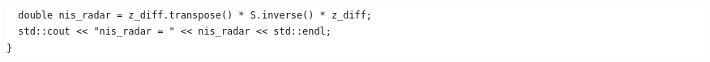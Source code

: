 ```
  double nis_radar = z_diff.transpose() * S.inverse() * z_diff;
  std::cout << "nis_radar = " << nis_radar << std::endl;
}
```

